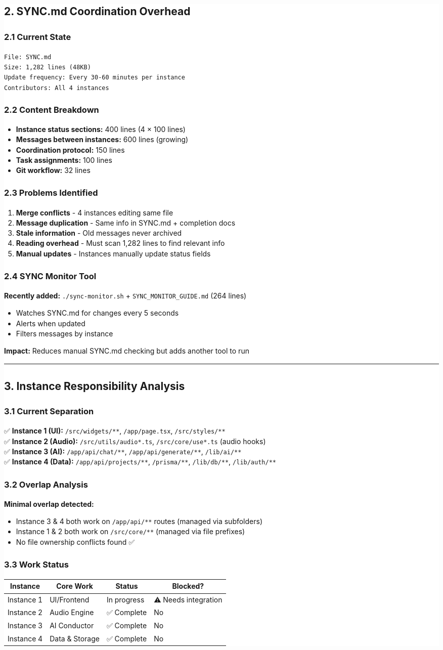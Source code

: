 
## 2. SYNC.md Coordination Overhead

### 2.1 Current State
```
File: SYNC.md
Size: 1,282 lines (48KB)
Update frequency: Every 30-60 minutes per instance
Contributors: All 4 instances
```

### 2.2 Content Breakdown
- **Instance status sections:** 400 lines (4 × 100 lines)
- **Messages between instances:** 600 lines (growing)
- **Coordination protocol:** 150 lines
- **Task assignments:** 100 lines
- **Git workflow:** 32 lines

### 2.3 Problems Identified
1. **Merge conflicts** - 4 instances editing same file
2. **Message duplication** - Same info in SYNC.md + completion docs
3. **Stale information** - Old messages never archived
4. **Reading overhead** - Must scan 1,282 lines to find relevant info
5. **Manual updates** - Instances manually update status fields

### 2.4 SYNC Monitor Tool
**Recently added:** `./sync-monitor.sh` + `SYNC_MONITOR_GUIDE.md` (264 lines)
- Watches SYNC.md for changes every 5 seconds
- Alerts when updated
- Filters messages by instance

**Impact:** Reduces manual SYNC.md checking but adds another tool to run

---

## 3. Instance Responsibility Analysis

### 3.1 Current Separation
✅ **Instance 1 (UI):** `/src/widgets/**`, `/app/page.tsx`, `/src/styles/**`  
✅ **Instance 2 (Audio):** `/src/utils/audio*.ts`, `/src/core/use*.ts` (audio hooks)  
✅ **Instance 3 (AI):** `/app/api/chat/**`, `/app/api/generate/**`, `/lib/ai/**`  
✅ **Instance 4 (Data):** `/app/api/projects/**`, `/prisma/**`, `/lib/db/**`, `/lib/auth/**`

### 3.2 Overlap Analysis
**Minimal overlap detected:**
- Instance 3 & 4 both work on `/app/api/**` routes (managed via subfolders)
- Instance 1 & 2 both work on `/src/core/**` (managed via file prefixes)
- No file ownership conflicts found ✅

### 3.3 Work Status
| Instance | Core Work | Status | Blocked? |
|----------|-----------|--------|----------|
| Instance 1 | UI/Frontend | In progress | ⚠️ Needs integration |
| Instance 2 | Audio Engine | ✅ Complete | No |
| Instance 3 | AI Conductor | ✅ Complete | No |
| Instance 4 | Data & Storage | ✅ Complete | No |
